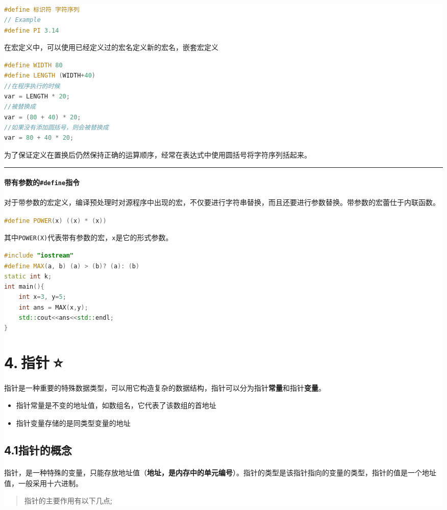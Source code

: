 ```c++
#define	标识符 字符序列
// Example
#define PI 3.14
```

在宏定义中，可以使用已经定义过的宏名定义新的宏名，嵌套宏定义

```c++
#define WIDTH 80
#define LENGTH (WIDTH+40)
//在程序执行的时候
var = LENGTH * 20;
//被替换成
var = (80 + 40) * 20;
//如果没有添加圆括号，则会被替换成
var = 80 + 40 * 20;
```

为了保证定义在置换后仍然保持正确的运算顺序，经常在表达式中使用圆括号将字符序列括起来。

---

#### 带有参数的`#define`指令

对于带参数的宏定义，编译预处理时对源程序中出现的宏，不仅要进行字符串替换，而且还要进行参数替换。带参数的宏蕾仕于内联函数。

```c++
#define POWER(x) ((x) * (x))
```

其中`POWER(X)`代表带有参数的宏，`x`是它的形式参数。

```c++
#include "iostream"
#define MAX(a, b) (a) > (b)? (a): (b)
static int k;
int main(){
    int x=3, y=5;
    int ans = MAX(x,y);
    std::cout<<ans<<std::endl;
}
```

# 4. 指针 :star:

指针是一种重要的特殊数据类型，可以用它构造复杂的数据结构，指针可以分为指针**常量**和指针**变量**。

- 指针常量是不变的地址值，如数组名，它代表了该数组的首地址

- 指针变量存储的是同类型变量的地址

## 4.1指针的概念

指针，是一种特殊的变量，只能存放地址值（**地址，是内存中的单元编号**）。指针的类型是该指针指向的变量的类型，指针的值是一个地址值，一般采用十六进制。

> 指针的主要作用有以下几点;
